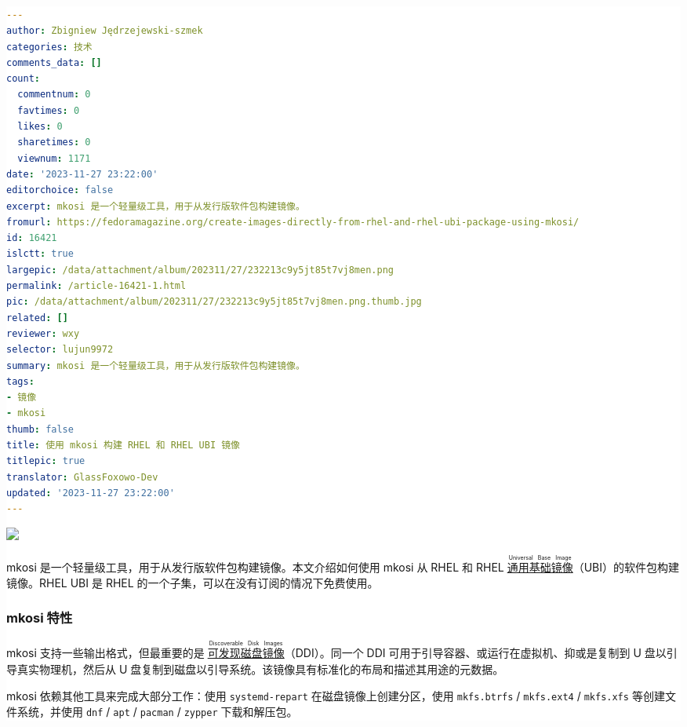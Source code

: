 ```yaml
---
author: Zbigniew Jędrzejewski-szmek
categories: 技术
comments_data: []
count:
  commentnum: 0
  favtimes: 0
  likes: 0
  sharetimes: 0
  viewnum: 1171
date: '2023-11-27 23:22:00'
editorchoice: false
excerpt: mkosi 是一个轻量级工具，用于从发行版软件包构建镜像。
fromurl: https://fedoramagazine.org/create-images-directly-from-rhel-and-rhel-ubi-package-using-mkosi/
id: 16421
islctt: true
largepic: /data/attachment/album/202311/27/232213c9y5jt85t7vj8men.png
permalink: /article-16421-1.html
pic: /data/attachment/album/202311/27/232213c9y5jt85t7vj8men.png.thumb.jpg
related: []
reviewer: wxy
selector: lujun9972
summary: mkosi 是一个轻量级工具，用于从发行版软件包构建镜像。
tags:
- 镜像
- mkosi
thumb: false
title: 使用 mkosi 构建 RHEL 和 RHEL UBI 镜像
titlepic: true
translator: GlassFoxowo-Dev
updated: '2023-11-27 23:22:00'
---
```


![](/data/attachment/album/202311/27/232213c9y5jt85t7vj8men.png)


mkosi 是一个轻量级工具，用于从发行版软件包构建镜像。本文介绍如何使用 mkosi 从 RHEL 和 RHEL <ruby> <a href="https://uapi-group.org/specifications/specs/discoverable_disk_image/">  通用基础镜像 </a> <rt>  Universal Base Image </rt></ruby>（UBI）的软件包构建镜像。RHEL UBI 是 RHEL 的一个子集，可以在没有订阅的情况下免费使用。


### mkosi 特性


mkosi 支持一些输出格式，但最重要的是 <ruby> <a href="https://uapi-group.org/specifications/specs/discoverable_disk_image/">  可发现磁盘镜像 </a> <rt>  Discoverable Disk Images </rt></ruby>（DDI）。同一个 DDI 可用于引导容器、或运行在虚拟机、抑或是复制到 U 盘以引导真实物理机，然后从 U 盘复制到磁盘以引导系统。该镜像具有标准化的布局和描述其用途的元数据。


mkosi 依赖其他工具来完成大部分工作：使用 `systemd-repart` 在磁盘镜像上创建分区，使用 `mkfs.btrfs` / `mkfs.ext4` / `mkfs.xfs` 等创建文件系统，并使用 `dnf` / `apt` / `pacman` / `zypper` 下载和解压包。
